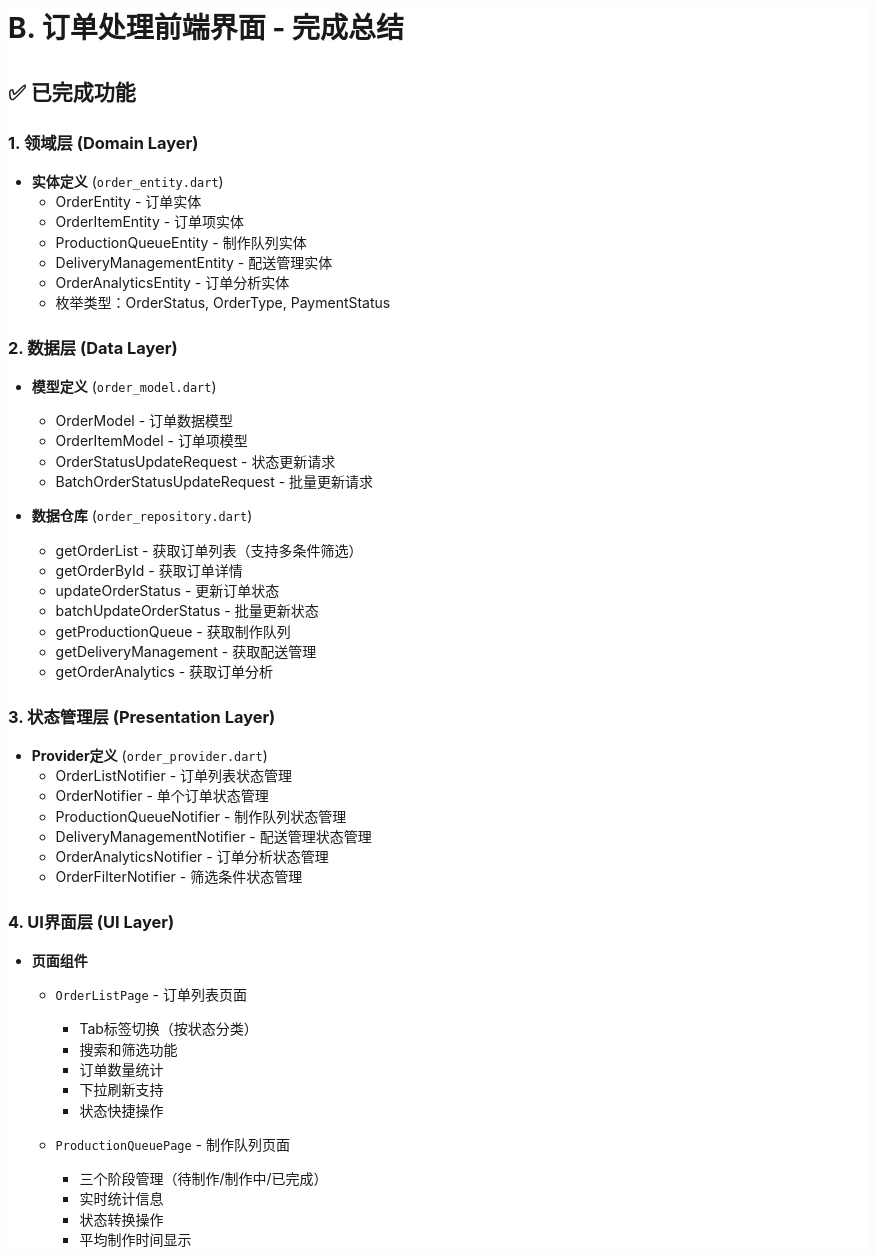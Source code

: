 # B. 订单处理前端界面 - 完成总结

## ✅ 已完成功能

### 1. 领域层 (Domain Layer)
- **实体定义** (`order_entity.dart`)
  - OrderEntity - 订单实体
  - OrderItemEntity - 订单项实体
  - ProductionQueueEntity - 制作队列实体
  - DeliveryManagementEntity - 配送管理实体
  - OrderAnalyticsEntity - 订单分析实体
  - 枚举类型：OrderStatus, OrderType, PaymentStatus

### 2. 数据层 (Data Layer)
- **模型定义** (`order_model.dart`)
  - OrderModel - 订单数据模型
  - OrderItemModel - 订单项模型
  - OrderStatusUpdateRequest - 状态更新请求
  - BatchOrderStatusUpdateRequest - 批量更新请求

- **数据仓库** (`order_repository.dart`)
  - getOrderList - 获取订单列表（支持多条件筛选）
  - getOrderById - 获取订单详情
  - updateOrderStatus - 更新订单状态
  - batchUpdateOrderStatus - 批量更新状态
  - getProductionQueue - 获取制作队列
  - getDeliveryManagement - 获取配送管理
  - getOrderAnalytics - 获取订单分析

### 3. 状态管理层 (Presentation Layer)
- **Provider定义** (`order_provider.dart`)
  - OrderListNotifier - 订单列表状态管理
  - OrderNotifier - 单个订单状态管理
  - ProductionQueueNotifier - 制作队列状态管理
  - DeliveryManagementNotifier - 配送管理状态管理
  - OrderAnalyticsNotifier - 订单分析状态管理
  - OrderFilterNotifier - 筛选条件状态管理

### 4. UI界面层 (UI Layer)
- **页面组件**
  - `OrderListPage` - 订单列表页面
    - Tab标签切换（按状态分类）
    - 搜索和筛选功能
    - 订单数量统计
    - 下拉刷新支持
    - 状态快捷操作
  
  - `ProductionQueuePage` - 制作队列页面
    - 三个阶段管理（待制作/制作中/已完成）
    - 实时统计信息
    - 状态转换操作
    - 平均制作时间显示
